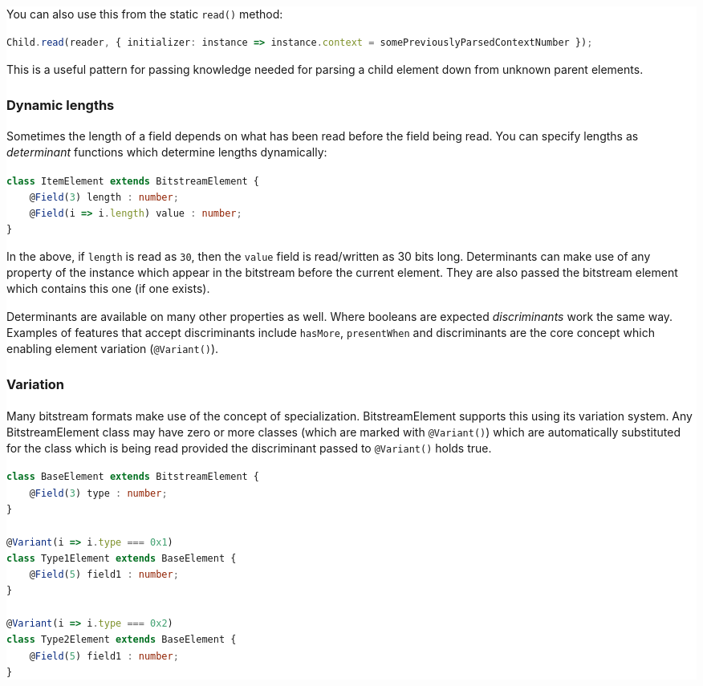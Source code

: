 You can also use this from the static `read()` method:

```ts
Child.read(reader, { initializer: instance => instance.context = somePreviouslyParsedContextNumber });
```

This is a useful pattern for passing knowledge needed for parsing a child element down from unknown parent elements.

### Dynamic lengths

Sometimes the length of a field depends on what has been read before the field being read.  You can specify lengths as _determinant_ functions which determine lengths dynamically:

```typescript
class ItemElement extends BitstreamElement {
    @Field(3) length : number;
    @Field(i => i.length) value : number;
}
```

In the above, if `length` is read as `30`, then the `value` field is read/written as 30 bits long.
Determinants can make use of any property of the instance which appear in the bitstream before the current element. 
They are also passed the bitstream element which contains this one (if one exists).

Determinants are available on many other properties as well. Where booleans are expected _discriminants_ work the same 
way. Examples of features that accept discriminants include `hasMore`, `presentWhen` and discriminants are the core 
concept which enabling element variation (`@Variant()`).

### Variation

Many bitstream formats make use of the concept of specialization. BitstreamElement supports this using its variation
system. Any BitstreamElement class may have zero or more classes (which are marked with `@Variant()`) which are 
automatically substituted for the class which is being read provided the discriminant passed to `@Variant()` holds true.

```typescript
class BaseElement extends BitstreamElement {
    @Field(3) type : number;
}

@Variant(i => i.type === 0x1)
class Type1Element extends BaseElement {
    @Field(5) field1 : number;
}

@Variant(i => i.type === 0x2)
class Type2Element extends BaseElement {
    @Field(5) field1 : number;
}
```
